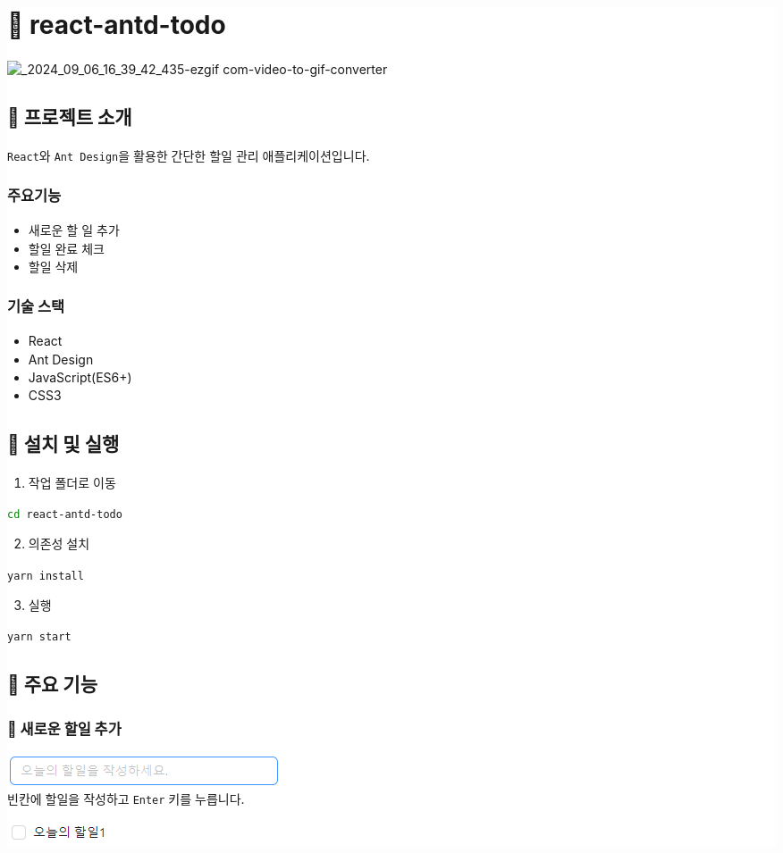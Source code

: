 # 💬 react-antd-todo

![_2024_09_06_16_39_42_435-ezgif com-video-to-gif-converter](https://github.com/user-attachments/assets/220cdbc2-ed1d-471f-8893-62b9e3f1b11e)

## 🌟 프로젝트 소개

`React`와 `Ant Design`을 활용한 간단한 할일 관리 애플리케이션입니다.

### 주요기능

- 새로운 할 일 추가
- 할일 완료 체크
- 할일 삭제

### 기술 스택

- React
- Ant Design
- JavaScript(ES6+)
- CSS3

## 📢 설치 및 실행

1. 작업 폴더로 이동<br/>

```bash
cd react-antd-todo
```

2. 의존성 설치 <br/>

```bash
yarn install
```

3. 실행<br/>

```bash
yarn start
```

## 📢 주요 기능

### 🎇 새로운 할일 추가

![alt text](./examples/image-4.png)<br/>
빈칸에 할일을 작성하고 `Enter` 키를 누릅니다.<br/>

![alt text](./examples/image-7.png)
